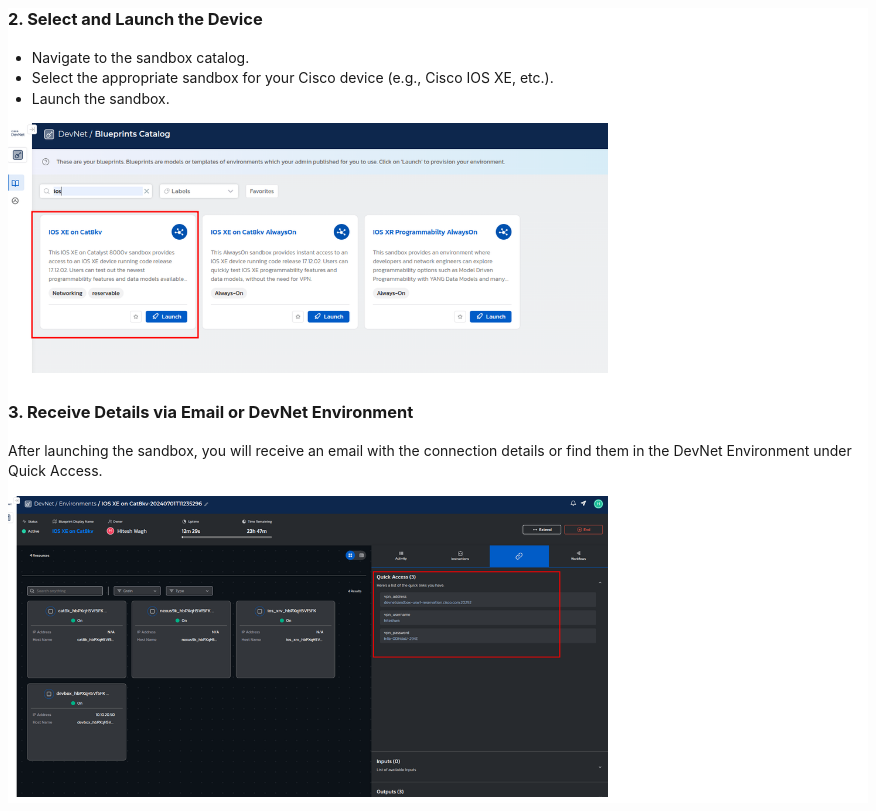 ### 2. Select and Launch the Device

- Navigate to the sandbox catalog.
- Select the appropriate sandbox for your Cisco device (e.g., Cisco IOS XE, etc.).
- Launch the sandbox.

<img src="imgs/selectDevice.png" width="600" alt="Select Device">

### 3. Receive Details via Email or DevNet Environment

After launching the sandbox, you will receive an email with the connection details or find them in the DevNet Environment under Quick Access.

<img src="imgs/quickAccess.png" width="600" alt="Quick Access">
